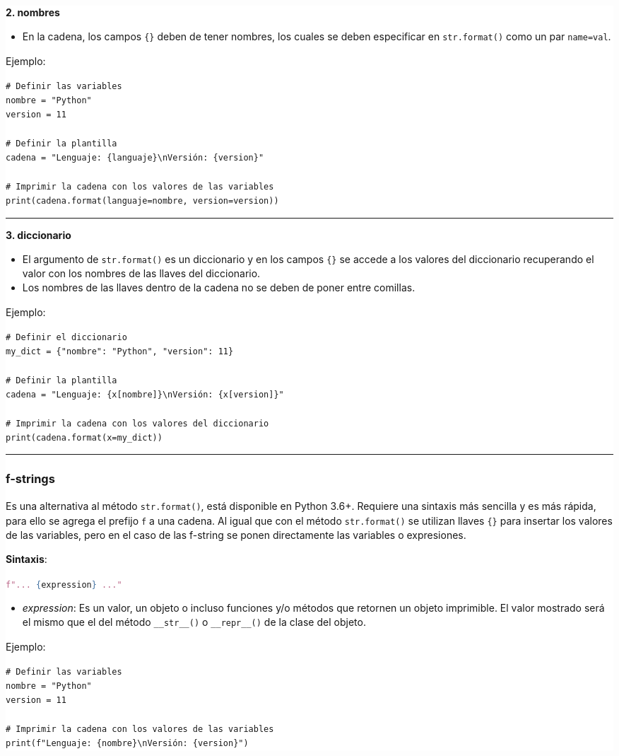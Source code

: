 **2. nombres**

- En la cadena, los campos `{}` deben de tener nombres, los cuales se deben especificar en `str.format()` como un par  `name=val`.

Ejemplo:
```{code-cell} ipython3
# Definir las variables
nombre = "Python"
version = 11

# Definir la plantilla
cadena = "Lenguaje: {languaje}\nVersión: {version}"

# Imprimir la cadena con los valores de las variables
print(cadena.format(languaje=nombre, version=version))
```

---
**3. diccionario**

- El argumento de `str.format()` es un diccionario y en los campos `{}` se accede a los valores del diccionario recuperando el valor con los nombres de las llaves del diccionario. 
- Los nombres de las llaves dentro de la cadena no se deben de poner entre comillas.

Ejemplo:
```{code-cell} ipython3
# Definir el diccionario
my_dict = {"nombre": "Python", "version": 11}

# Definir la plantilla
cadena = "Lenguaje: {x[nombre]}\nVersión: {x[version]}"

# Imprimir la cadena con los valores del diccionario
print(cadena.format(x=my_dict))
```

---
### f-strings

Es una alternativa al método `str.format()`, está disponible en Python 3.6+. Requiere una sintaxis más sencilla y es más rápida, para ello se agrega el prefijo `f` a una cadena. Al igual que con el método `str.format()` se utilizan llaves `{}` para insertar los valores de las variables, pero en el caso de las f-string se ponen directamente las variables o expresiones.

**Sintaxis**:
```python
f"... {expression} ..."
```
- _expression_: Es un valor, un objeto o incluso funciones y/o métodos que retornen un objeto imprimible. El valor mostrado será el mismo que el del método `__str__()` o `__repr__()` de la clase del objeto.

Ejemplo:
```{code-cell} ipython3
# Definir las variables
nombre = "Python"
version = 11

# Imprimir la cadena con los valores de las variables
print(f"Lenguaje: {nombre}\nVersión: {version}")
```
